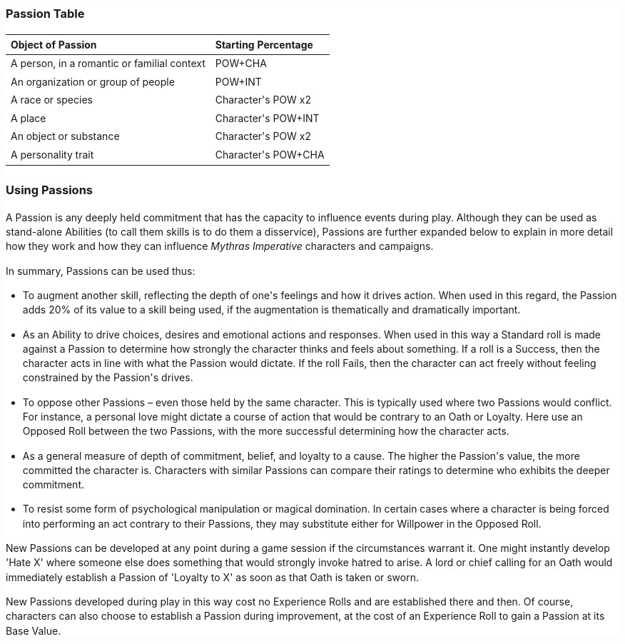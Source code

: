 ### Passion Table

| **Object of Passion** | **Starting Percentage** |
| :-- | :-- |
| A person, in a romantic or familial context | POW+CHA |
| An organization or group of people | POW+INT |
| A race or species | Character's POW x2 |
| A place | Character's POW+INT |
| An object or substance | Character's POW x2 |
| A personality trait | Character's POW+CHA |

### Using Passions

A Passion is any deeply held commitment that has the capacity to influence events during play. Although they can be used as stand-alone Abilities (to call them skills is to do them a disservice), Passions are further expanded below to explain in more detail how they work and how they can influence _Mythras_ _Imperative_ characters and campaigns.

In summary, Passions can be used thus:

- To augment another skill, reflecting the depth of one's feelings and how it drives action. When used in this regard, the Passion adds 20% of its value to a skill being used, if the augmentation is thematically and dramatically important.

- As an Ability to drive choices, desires and emotional actions and responses. When used in this way a Standard roll is made against a Passion to determine how strongly the character thinks and feels about something. If a roll is a Success, then the character acts in line with what the Passion would dictate. If the roll Fails, then the character can act freely without feeling constrained by the Passion's drives.

- To oppose other Passions – even those held by the same character. This is typically used where two Passions would conflict. For instance, a personal love might dictate a course of action that would be contrary to an Oath or Loyalty. Here use an Opposed Roll between the two Passions, with the more successful determining how the character acts.

- As a general measure of depth of commitment, belief, and loyalty to a cause. The higher the Passion's value, the more committed the character is. Characters with similar Passions can compare their ratings to determine who exhibits the deeper commitment.

- To resist some form of psychological manipulation or magical domination. In certain cases where a character is being forced into performing an act contrary to their Passions, they may substitute either for Willpower in the Opposed Roll.

New Passions can be developed at any point during a game session if the circumstances warrant it. One might instantly develop 'Hate X' where someone else does something that would strongly invoke hatred to arise. A lord or chief calling for an Oath would immediately establish a Passion of 'Loyalty to X' as soon as that Oath is taken or sworn.

New Passions developed during play in this way cost no Experience Rolls and are established there and then. Of course, characters can also choose to establish a Passion during improvement, at the cost of an Experience Roll to gain a Passion at its Base Value.
